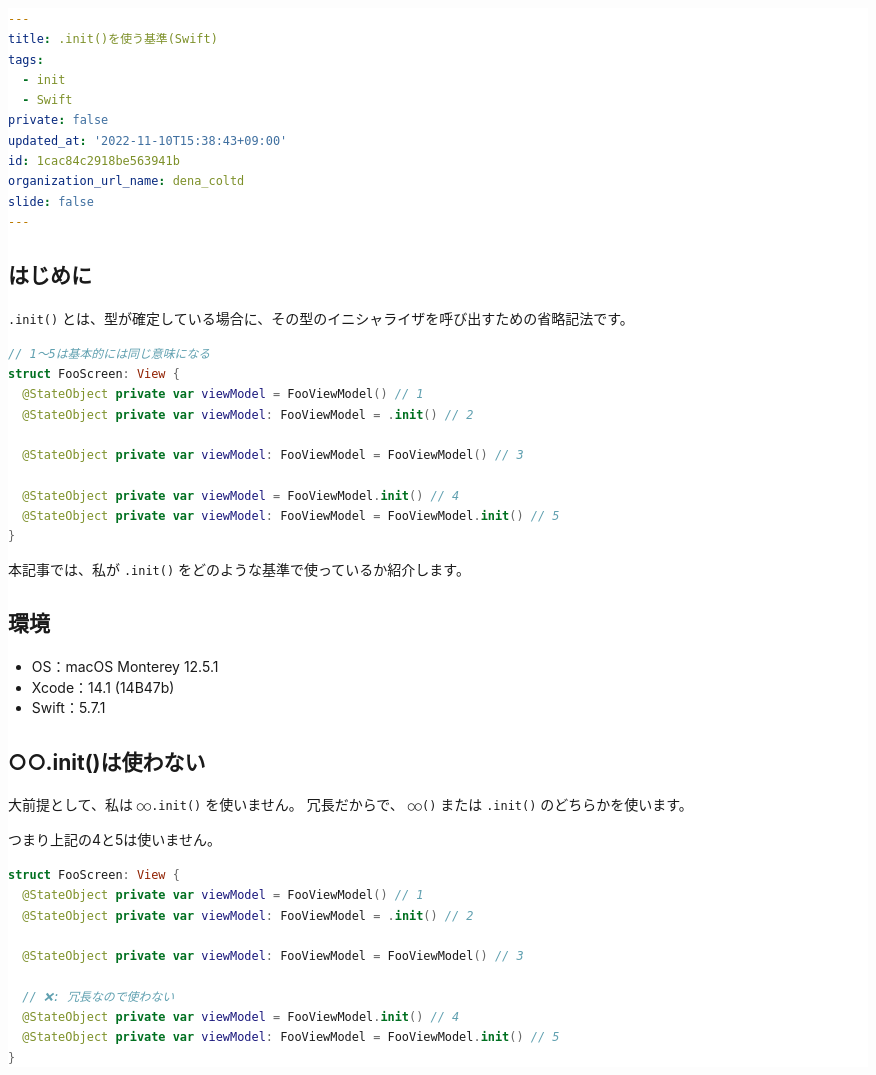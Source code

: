 ```yaml
---
title: .init()を使う基準(Swift)
tags:
  - init
  - Swift
private: false
updated_at: '2022-11-10T15:38:43+09:00'
id: 1cac84c2918be563941b
organization_url_name: dena_coltd
slide: false
---
```

## はじめに

`.init()` とは、型が確定している場合に、その型のイニシャライザを呼び出すための省略記法です。

```swift:FooScreen.swift
// 1〜5は基本的には同じ意味になる
struct FooScreen: View {
  @StateObject private var viewModel = FooViewModel() // 1
  @StateObject private var viewModel: FooViewModel = .init() // 2

  @StateObject private var viewModel: FooViewModel = FooViewModel() // 3

  @StateObject private var viewModel = FooViewModel.init() // 4
  @StateObject private var viewModel: FooViewModel = FooViewModel.init() // 5
}
```

本記事では、私が `.init()` をどのような基準で使っているか紹介します。

## 環境

- OS：macOS Monterey 12.5.1
- Xcode：14.1 (14B47b)
- Swift：5.7.1

## ○○.init()は使わない

大前提として、私は `○○.init()` を使いません。
冗長だからで、 `○○()` または `.init()` のどちらかを使います。

つまり上記の4と5は使いません。

```swift:FooScreen.swift
struct FooScreen: View {
  @StateObject private var viewModel = FooViewModel() // 1
  @StateObject private var viewModel: FooViewModel = .init() // 2

  @StateObject private var viewModel: FooViewModel = FooViewModel() // 3

  // ❌: 冗長なので使わない
  @StateObject private var viewModel = FooViewModel.init() // 4
  @StateObject private var viewModel: FooViewModel = FooViewModel.init() // 5
}
```
